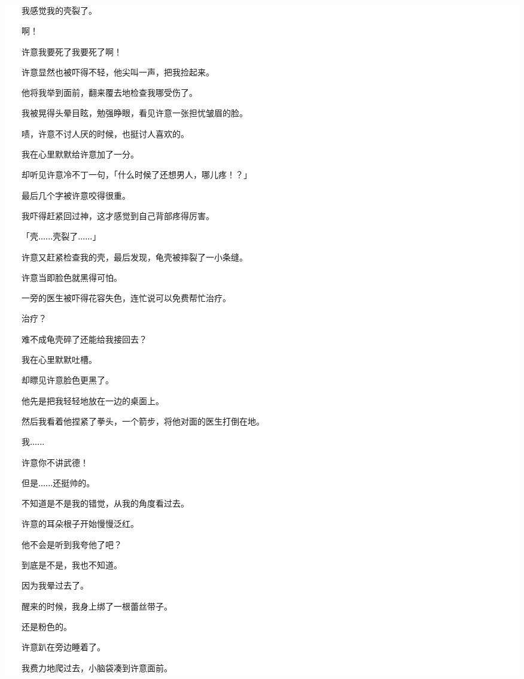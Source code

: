 &emsp;&emsp;我感觉我的壳裂了。  
  
&emsp;&emsp;啊！  
  
&emsp;&emsp;许意我要死了我要死了啊！  
  
&emsp;&emsp;许意显然也被吓得不轻，他尖叫一声，把我捡起来。  
  
&emsp;&emsp;他将我举到面前，翻来覆去地检查我哪受伤了。  
  
&emsp;&emsp;我被晃得头晕目眩，勉强睁眼，看见许意一张担忧皱眉的脸。  
  
&emsp;&emsp;啧，许意不讨人厌的时候，也挺讨人喜欢的。  
  
&emsp;&emsp;我在心里默默给许意加了一分。  
  
&emsp;&emsp;却听见许意冷不丁一句，「什么时候了还想男人，哪儿疼！？」  
  
&emsp;&emsp;最后几个字被许意咬得很重。  
  
&emsp;&emsp;我吓得赶紧回过神，这才感觉到自己背部疼得厉害。  
  
&emsp;&emsp;「壳......壳裂了......」  
  
&emsp;&emsp;许意又赶紧检查我的壳，最后发现，龟壳被摔裂了一小条缝。  
  
&emsp;&emsp;许意当即脸色就黑得可怕。  
  
&emsp;&emsp;一旁的医生被吓得花容失色，连忙说可以免费帮忙治疗。  
  
&emsp;&emsp;治疗？  
  
&emsp;&emsp;难不成龟壳碎了还能给我接回去？  
  
&emsp;&emsp;我在心里默默吐槽。  
  
&emsp;&emsp;却瞟见许意脸色更黑了。  
  
&emsp;&emsp;他先是把我轻轻地放在一边的桌面上。  
  
&emsp;&emsp;然后我看着他捏紧了拳头，一个箭步，将他对面的医生打倒在地。  
  
&emsp;&emsp;我......  
  
&emsp;&emsp;许意你不讲武德！  
  
&emsp;&emsp;但是......还挺帅的。  
  
&emsp;&emsp;不知道是不是我的错觉，从我的角度看过去。  
  
&emsp;&emsp;许意的耳朵根子开始慢慢泛红。  
  
&emsp;&emsp;他不会是听到我夸他了吧？  
  
&emsp;&emsp;到底是不是，我也不知道。  
  
&emsp;&emsp;因为我晕过去了。  
  
&emsp;&emsp;醒来的时候，我身上绑了一根蕾丝带子。  
  
&emsp;&emsp;还是粉色的。  
  
&emsp;&emsp;许意趴在旁边睡着了。  
  
&emsp;&emsp;我费力地爬过去，小脑袋凑到许意面前。  
  